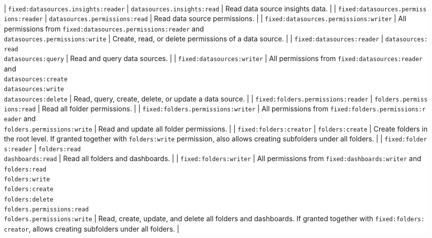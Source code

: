 | `fixed:datasources.insights:reader`    | `datasources.insights:read`                                                                                                                                                                                                                                          | Read data source insights data.                                                                                                                                                                                                                                                       |
| `fixed:datasources.permissions:reader` | `datasources.permissions:read`                                                                                                                                                                                                                                       | Read data source permissions.                                                                                                                                                                                                                                                         |
| `fixed:datasources.permissions:writer` | All permissions from `fixed:datasources.permissions:reader` and <br>`datasources.permissions:write`                                                                                                                                                                  | Create, read, or delete permissions of a data source.                                                                                                                                                                                                                                 |
| `fixed:datasources:reader`             | `datasources:read`<br>`datasources:query`                                                                                                                                                                                                                            | Read and query data sources.                                                                                                                                                                                                                                                          |
| `fixed:datasources:writer`             | All permissions from `fixed:datasources:reader` and <br>`datasources:create`<br>`datasources:write`<br>`datasources:delete`                                                                                                                                          | Read, query, create, delete, or update a data source.                                                                                                                                                                                                                                 |
| `fixed:folders.permissions:reader`     | `folders.permissions:read`                                                                                                                                                                                                                                           | Read all folder permissions.                                                                                                                                                                                                                                                          |
| `fixed:folders.permissions:writer`     | All permissions from `fixed:folders.permissions:reader` and <br>`folders.permissions:write`                                                                                                                                                                          | Read and update all folder permissions.                                                                                                                                                                                                                                               |
| `fixed:folders:creator`                | `folders:create`                                                                                                                                                                                                                                                     | Create folders in the root level. If granted together with `folders:write` permission, also allows creating subfolders under all folders.                                                                                                                                             |
| `fixed:folders:reader`                 | `folders:read`<br>`dashboards:read`                                                                                                                                                                                                                                  | Read all folders and dashboards.                                                                                                                                                                                                                                                      |
| `fixed:folders:writer`                 | All permissions from `fixed:dashboards:writer` and <br>`folders:read`<br>`folders:write`<br>`folders:create`<br>`folders:delete`<br>`folders.permissions:read`<br>`folders.permissions:write`                                                                        | Read, create, update, and delete all folders and dashboards. If granted together with `fixed:folders:creator`, allows creating subfolders under all folders.                                                                                                                          |